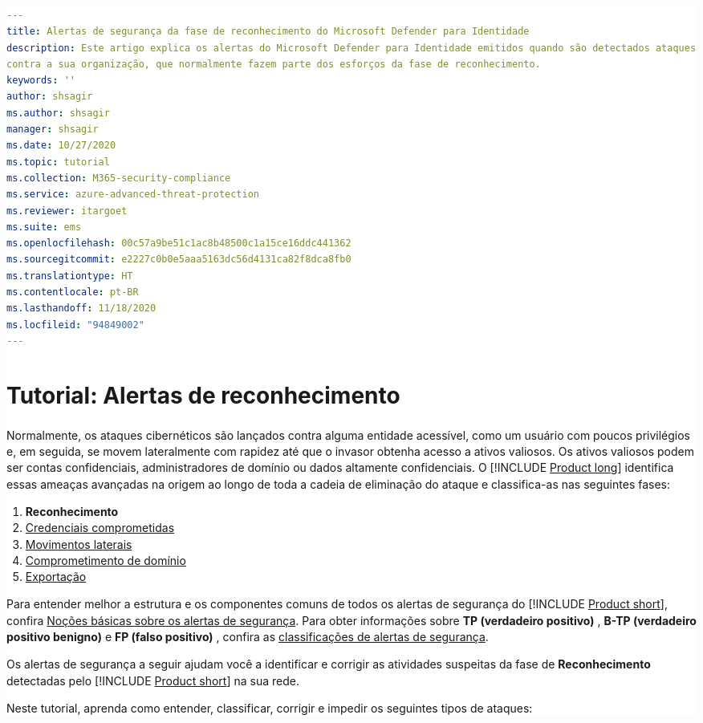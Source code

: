 ```yaml
---
title: Alertas de segurança da fase de reconhecimento do Microsoft Defender para Identidade
description: Este artigo explica os alertas do Microsoft Defender para Identidade emitidos quando são detectados ataques contra a sua organização, que normalmente fazem parte dos esforços da fase de reconhecimento.
keywords: ''
author: shsagir
ms.author: shsagir
manager: shsagir
ms.date: 10/27/2020
ms.topic: tutorial
ms.collection: M365-security-compliance
ms.service: azure-advanced-threat-protection
ms.reviewer: itargoet
ms.suite: ems
ms.openlocfilehash: 00c57a9be51c1ac8b48500c1a15ce16ddc441362
ms.sourcegitcommit: e2227c0b0e5aaa5163dc56d4131ca82f8dca8fb0
ms.translationtype: HT
ms.contentlocale: pt-BR
ms.lasthandoff: 11/18/2020
ms.locfileid: "94849002"
---
```

# <a name="tutorial-reconnaissance-alerts"></a>Tutorial: Alertas de reconhecimento

Normalmente, os ataques cibernéticos são lançados contra alguma entidade acessível, como um usuário com poucos privilégios e, em seguida, se movem lateralmente com rapidez até que o invasor obtenha acesso a ativos valiosos. Os ativos valiosos podem ser contas confidenciais, administradores de domínio ou dados altamente confidenciais. O [!INCLUDE [Product long](includes/product-long.md)] identifica essas ameaças avançadas na origem ao longo de toda a cadeia de eliminação do ataque e classifica-as nas seguintes fases:

1. **Reconhecimento**
1. [Credenciais comprometidas](compromised-credentials-alerts.md)
1. [Movimentos laterais](lateral-movement-alerts.md)
1. [Comprometimento de domínio](domain-dominance-alerts.md)
1. [Exportação](exfiltration-alerts.md)

Para entender melhor a estrutura e os componentes comuns de todos os alertas de segurança do [!INCLUDE [Product short](includes/product-short.md)], confira [Noções básicas sobre os alertas de segurança](understanding-security-alerts.md). Para obter informações sobre **TP (verdadeiro positivo)** , **B-TP (verdadeiro positivo benigno)** e **FP (falso positivo)** , confira as [classificações de alertas de segurança](understanding-security-alerts.md#security-alert-classifications).

Os alertas de segurança a seguir ajudam você a identificar e corrigir as atividades suspeitas da fase de **Reconhecimento** detectadas pelo [!INCLUDE [Product short](includes/product-short.md)] na sua rede.

Neste tutorial, aprenda como entender, classificar, corrigir e impedir os seguintes tipos de ataques:
